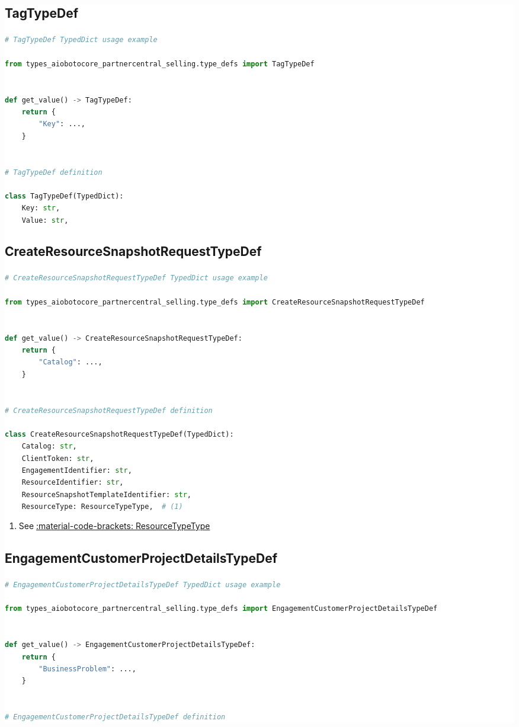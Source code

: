 ## TagTypeDef

```python
# TagTypeDef TypedDict usage example

from types_aiobotocore_partnercentral_selling.type_defs import TagTypeDef


def get_value() -> TagTypeDef:
    return {
        "Key": ...,
    }


# TagTypeDef definition

class TagTypeDef(TypedDict):
    Key: str,
    Value: str,
```

## CreateResourceSnapshotRequestTypeDef

```python
# CreateResourceSnapshotRequestTypeDef TypedDict usage example

from types_aiobotocore_partnercentral_selling.type_defs import CreateResourceSnapshotRequestTypeDef


def get_value() -> CreateResourceSnapshotRequestTypeDef:
    return {
        "Catalog": ...,
    }


# CreateResourceSnapshotRequestTypeDef definition

class CreateResourceSnapshotRequestTypeDef(TypedDict):
    Catalog: str,
    ClientToken: str,
    EngagementIdentifier: str,
    ResourceIdentifier: str,
    ResourceSnapshotTemplateIdentifier: str,
    ResourceType: ResourceTypeType,  # (1)
```

1. See [:material-code-brackets: ResourceTypeType](./literals.md#resourcetypetype) 
## EngagementCustomerProjectDetailsTypeDef

```python
# EngagementCustomerProjectDetailsTypeDef TypedDict usage example

from types_aiobotocore_partnercentral_selling.type_defs import EngagementCustomerProjectDetailsTypeDef


def get_value() -> EngagementCustomerProjectDetailsTypeDef:
    return {
        "BusinessProblem": ...,
    }


# EngagementCustomerProjectDetailsTypeDef definition
```